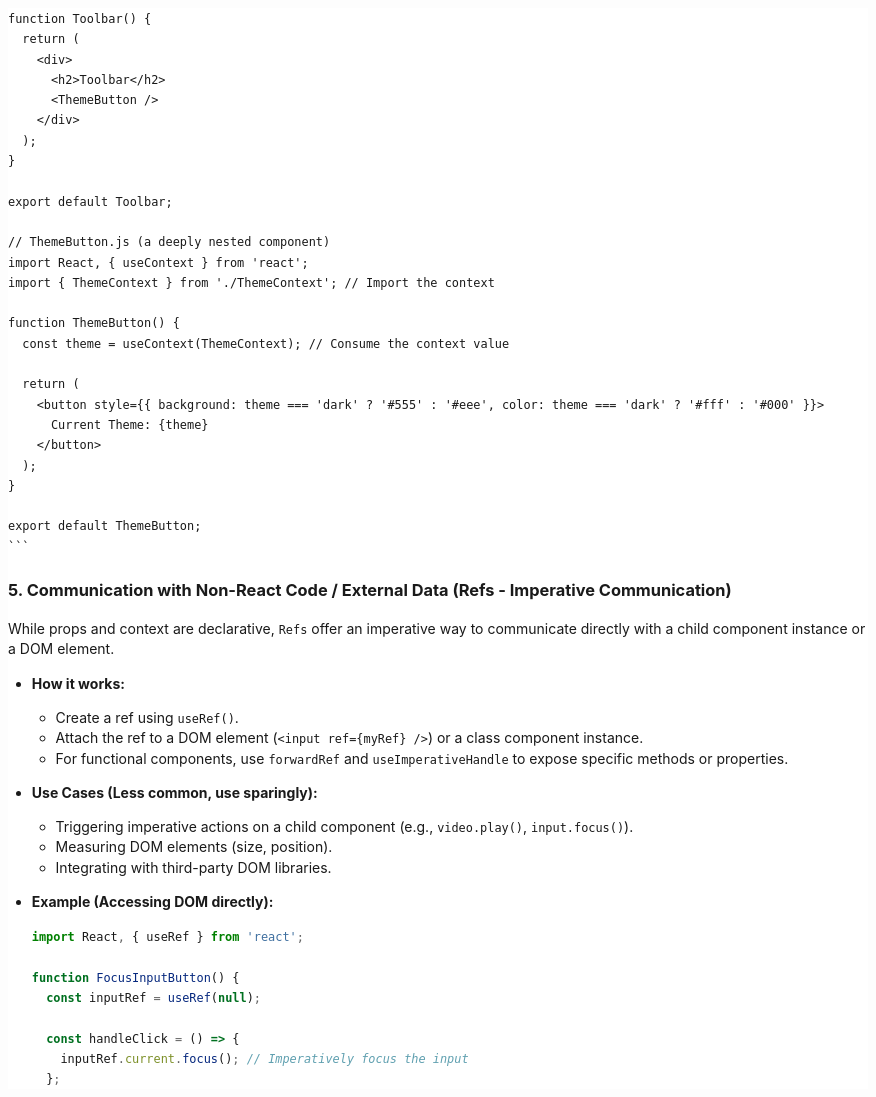     function Toolbar() {
      return (
        <div>
          <h2>Toolbar</h2>
          <ThemeButton />
        </div>
      );
    }

    export default Toolbar;

    // ThemeButton.js (a deeply nested component)
    import React, { useContext } from 'react';
    import { ThemeContext } from './ThemeContext'; // Import the context

    function ThemeButton() {
      const theme = useContext(ThemeContext); // Consume the context value

      return (
        <button style={{ background: theme === 'dark' ? '#555' : '#eee', color: theme === 'dark' ? '#fff' : '#000' }}>
          Current Theme: {theme}
        </button>
      );
    }

    export default ThemeButton;
    ```

### 5. Communication with Non-React Code / External Data (Refs - Imperative Communication)

While props and context are declarative, `Refs` offer an imperative way to communicate directly with a child component instance or a DOM element.

* **How it works:**
    * Create a ref using `useRef()`.
    * Attach the ref to a DOM element (`<input ref={myRef} />`) or a class component instance.
    * For functional components, use `forwardRef` and `useImperativeHandle` to expose specific methods or properties.
* **Use Cases (Less common, use sparingly):**
    * Triggering imperative actions on a child component (e.g., `video.play()`, `input.focus()`).
    * Measuring DOM elements (size, position).
    * Integrating with third-party DOM libraries.
* **Example (Accessing DOM directly):**

    ```jsx
    import React, { useRef } from 'react';

    function FocusInputButton() {
      const inputRef = useRef(null);

      const handleClick = () => {
        inputRef.current.focus(); // Imperatively focus the input
      };
